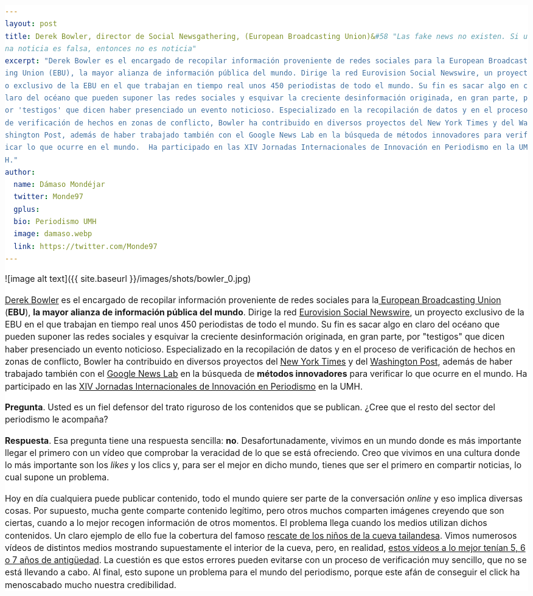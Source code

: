 ```yaml
---
layout: post
title: Derek Bowler, director de Social Newsgathering, (European Broadcasting Union)&#58 "Las fake news no existen. Si una noticia es falsa, entonces no es noticia"
excerpt: "Derek Bowler es el encargado de recopilar información proveniente de redes sociales para la European Broadcasting Union (EBU), la mayor alianza de información pública del mundo. Dirige la red Eurovision Social Newswire, un proyecto exclusivo de la EBU en el que trabajan en tiempo real unos 450 periodistas de todo el mundo. Su fin es sacar algo en claro del océano que pueden suponer las redes sociales y esquivar la creciente desinformación originada, en gran parte, por 'testigos' que dicen haber presenciado un evento noticioso. Especializado en la recopilación de datos y en el proceso de verificación de hechos en zonas de conflicto, Bowler ha contribuido en diversos proyectos del New York Times y del Washington Post, además de haber trabajado también con el Google News Lab en la búsqueda de métodos innovadores para verificar lo que ocurre en el mundo.  Ha participado en las XIV Jornadas Internacionales de Innovación en Periodismo en la UMH."
author:
  name: Dámaso Mondéjar
  twitter: Monde97
  gplus:  
  bio: Periodismo UMH
  image: damaso.webp
  link: https://twitter.com/Monde97
---
```

![image alt text]({{ site.baseurl }}/images/shots/bowler_0.jpg)

[Derek Bowler](https://twitter.com/BowlerDerek?lang=es) es el encargado de recopilar información proveniente de redes sociales para la[ European Broadcasting Union](https://www.ebu.ch/home) (**EBU**), **la mayor alianza de información pública del mundo**. Dirige la red [Eurovision Social Newswire](https://www.ebu.ch/social-newswire-extending-your-newsrooms-reach), un proyecto exclusivo de la EBU en el que trabajan en tiempo real unos 450 periodistas de todo el mundo. Su fin es sacar algo en claro del océano que pueden suponer las redes sociales y esquivar la creciente desinformación originada, en gran parte, por "testigos" que dicen haber presenciado un evento noticioso. Especializado en la recopilación de datos y en el proceso de verificación de hechos en zonas de conflicto, Bowler ha contribuido en diversos proyectos del [New York Times](https://www.nytimes.com/es/) y del [Washington Post](https://www.washingtonpost.com/gdpr-consent/?destination=%2f%3f&utm_term=.872584f93076), además de haber trabajado también con el [Google News Lab](https://newsinitiative.withgoogle.com/google-news-lab) en la búsqueda de **métodos innovadores** para verificar lo que ocurre en el mundo.  Ha participado en las [XIV Jornadas Internacionales de Innovación en Periodismo](http://mip.umh.es/blog/2018/11/20/diez-formas-innovar-formatos-audiovisuales-informativo/) en la UMH.

**Pregunta**. Usted es un fiel defensor del trato riguroso de los contenidos que se publican. ¿Cree que el resto del sector del periodismo le acompaña?

**Respuesta**. Esa pregunta tiene una respuesta sencilla: **no**. Desafortunadamente, vivimos en un mundo donde es más importante llegar el primero con un vídeo que comprobar la veracidad de lo que se está ofreciendo. Creo que vivimos en una cultura donde lo más importante son los *likes* y los clics y, para ser el mejor en dicho mundo, tienes que ser el primero en compartir noticias, lo cual supone un problema. 

Hoy en día cualquiera puede publicar contenido, todo el mundo quiere ser parte de la conversación *online* y eso implica diversas cosas. Por supuesto, mucha gente comparte contenido legítimo, pero otros muchos comparten imágenes creyendo que son ciertas, cuando a lo mejor recogen información de otros momentos. El problema llega cuando los medios utilizan dichos contenidos. Un claro ejemplo de ello fue la cobertura del famoso [rescate de los niños de la cueva tailandesa](https://elpais.com/internacional/2018/07/08/actualidad/1531022861_810877.html). Vimos numerosos vídeos de distintos medios mostrando supuestamente el interior de la cueva, pero, en realidad, [estos vídeos a lo mejor tenían 5, 6 o 7 años de antigüedad](https://www.nacion.com/no-coma-cuento/nocomacuento-circulan-fotos-y-videos-falsos/TWJZV4XEINC3ZM5OOYQL66F4MI/story/). La cuestión es que estos errores pueden evitarse con un proceso de verificación muy sencillo, que no se está llevando a cabo. Al final, esto supone un problema para el mundo del periodismo, porque este afán de conseguir el click ha menoscabado mucho nuestra credibilidad.
